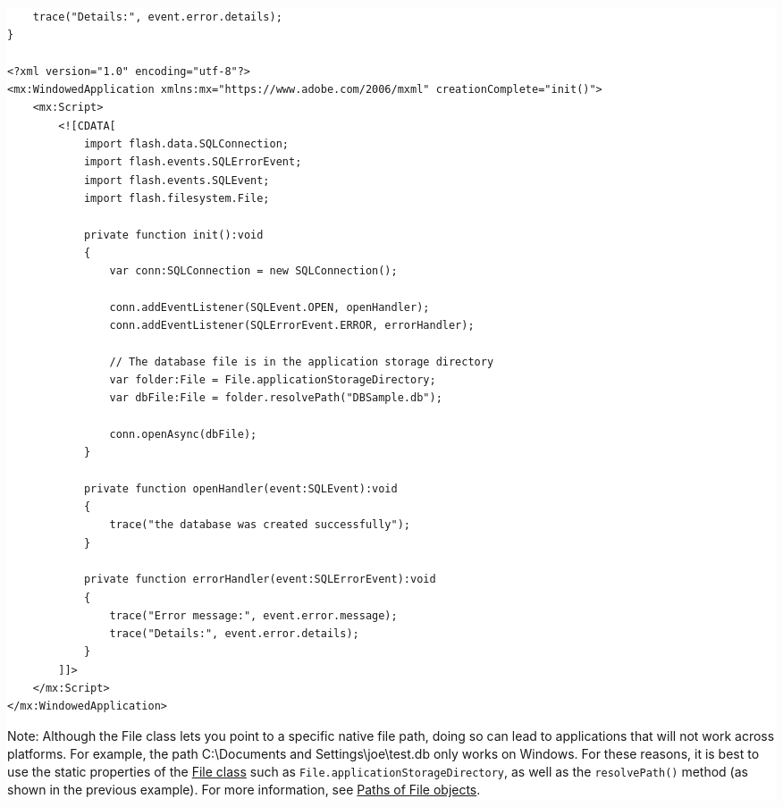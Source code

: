 ```
	trace("Details:", event.error.details);
}

<?xml version="1.0" encoding="utf-8"?>
<mx:WindowedApplication xmlns:mx="https://www.adobe.com/2006/mxml" creationComplete="init()">
	<mx:Script>
		<![CDATA[
			import flash.data.SQLConnection;
			import flash.events.SQLErrorEvent;
			import flash.events.SQLEvent;
			import flash.filesystem.File;

			private function init():void
			{
				var conn:SQLConnection = new SQLConnection();

				conn.addEventListener(SQLEvent.OPEN, openHandler);
				conn.addEventListener(SQLErrorEvent.ERROR, errorHandler);

				// The database file is in the application storage directory
				var folder:File = File.applicationStorageDirectory;
				var dbFile:File = folder.resolvePath("DBSample.db");

				conn.openAsync(dbFile);
			}

			private function openHandler(event:SQLEvent):void
			{
				trace("the database was created successfully");
			}

			private function errorHandler(event:SQLErrorEvent):void
			{
				trace("Error message:", event.error.message);
				trace("Details:", event.error.details);
			}
		]]>
	</mx:Script>
</mx:WindowedApplication>
```

Note: Although the File class lets you point to a specific native file path,
doing so can lead to applications that will not work across platforms. For
example, the path C:\Documents and Settings\joe\test.db only works on Windows.
For these reasons, it is best to use the static properties of the
[File class](https://airsdk.dev/reference/actionscript/3.0/flash/filesystem/File.html)
such as `File.applicationStorageDirectory`, as well as the `resolvePath()`
method (as shown in the previous example). For more information, see
[Paths of File objects](../working-with-the-file-system/using-the-air-file-system-api/working-with-file-objects-in-air.md#paths-of-file-objects).
